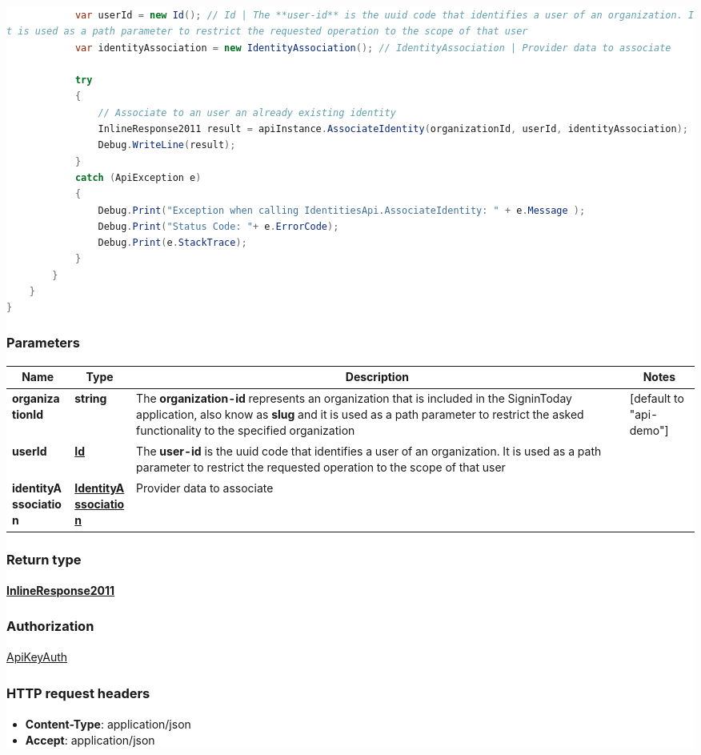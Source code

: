 ```csharp
            var userId = new Id(); // Id | The **user-id** is the uuid code that identifies a user of an organization. It is used as a path parameter to restrict the requested operation to the scope of that user 
            var identityAssociation = new IdentityAssociation(); // IdentityAssociation | Provider data to associate

            try
            {
                // Associate to an user an already existing identity
                InlineResponse2011 result = apiInstance.AssociateIdentity(organizationId, userId, identityAssociation);
                Debug.WriteLine(result);
            }
            catch (ApiException e)
            {
                Debug.Print("Exception when calling IdentitiesApi.AssociateIdentity: " + e.Message );
                Debug.Print("Status Code: "+ e.ErrorCode);
                Debug.Print(e.StackTrace);
            }
        }
    }
}
```

### Parameters


Name | Type | Description  | Notes
------------- | ------------- | ------------- | -------------
 **organizationId** | **string**| The **organization-id** represents an organization that is included in the SigninToday application, also know as **slug** and it is used as a path parameter to restrict the asked functionality to the specified organization  | [default to &quot;api-demo&quot;]
 **userId** | [**Id**](Id.md)| The **user-id** is the uuid code that identifies a user of an organization. It is used as a path parameter to restrict the requested operation to the scope of that user  | 
 **identityAssociation** | [**IdentityAssociation**](IdentityAssociation.md)| Provider data to associate | 

### Return type

[**InlineResponse2011**](InlineResponse2011.md)

### Authorization

[ApiKeyAuth](../README.md#ApiKeyAuth)

### HTTP request headers

- **Content-Type**: application/json
- **Accept**: application/json
